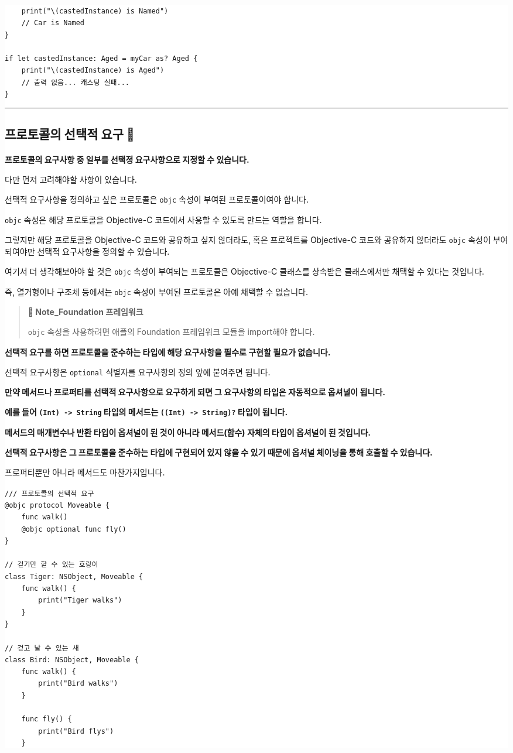 ```swift!
	print("\(castedInstance) is Named")
	// Car is Named
}

if let castedInstance: Aged = myCar as? Aged {
	print("\(castedInstance) is Aged")
	// 출력 없음... 캐스팅 실패...
}
```
---

## 프로토콜의 선택적 요구 🤔

**프로토콜의 요구사항 중 일부를 선택정 요구사항으로 지정할 수 있습니다.**

다만 먼저 고려해야할 사항이 있습니다.

선택적 요구사항을 정의하고 싶은 프로토콜은 `objc` 속성이 부여된 프로토콜이여야 합니다.

`objc` 속성은 해당 프로토콜을 Objective-C 코드에서 사용할 수 있도록 만드는 역할을 합니다.

그렇지만 해당 프로토콜을 Objective-C 코드와 공유하고 싶지 않더라도, 혹은 프로젝트를 Objective-C 코드와 공유하지 않더라도 `objc` 속성이 부여되여야만 선택적 요구사항을 정의할 수 있습니다.

여기서 더 생각해보아야 할 것은 `objc` 속성이 부여되는 프로토콜은 Objective-C 클래스를 상속받은 클래스에서만 채택할 수 있다는 것입니다.

즉, 열거형이나 구조체 등에서는 `objc` 속성이 부여된 프로토콜은 아예 채택할 수 없습니다.

> **📓 Note_Foundation 프레임워크**
> 
> `objc` 속성을 사용하려면 애플의 Foundation 프레임워크 모듈을 import해야 합니다.

**선택적 요구를 하면 프로토콜을 준수하는 타입에 해당 요구사항을 필수로 구현할 필요가 없습니다.**

선택적 요구사항은 `optional` 식별자를 요구사항의 정의 앞에 붙여주면 됩니다.

**만약 메서드나 프로퍼티를 선택적 요구사항으로 요구하게 되면 그 요구사항의 타입은 자동적으로 옵셔널이 됩니다.**

**예를 들어 `(Int) -> String` 타입의 메서드는 `((Int) -> String)?` 타입이 됩니다.**

**메서드의 매개변수나 반환 타입이 옵셔널이 된 것이 아니라 메서드(함수) 자체의 타입이 옵셔널이 된 것입니다.**

**선택적 요구사항은 그 프로토콜을 준수하는 타입에 구현되어 있지 않을 수 있기 때문에 옵셔널 체이닝을 통해 호출할 수 있습니다.**

프로퍼티뿐만 아니라 메서드도 마찬가지입니다.

```swift!
/// 프로토콜의 선택적 요구
@objc protocol Moveable {
	func walk()
	@objc optional func fly()
}

// 걷기만 할 수 있는 호랑이
class Tiger: NSObject, Moveable {
	func walk() {
		print("Tiger walks")
	}
}

// 걷고 날 수 있는 새
class Bird: NSObject, Moveable {
	func walk() {
		print("Bird walks")
	}
	
	func fly() {
		print("Bird flys")
	}
```